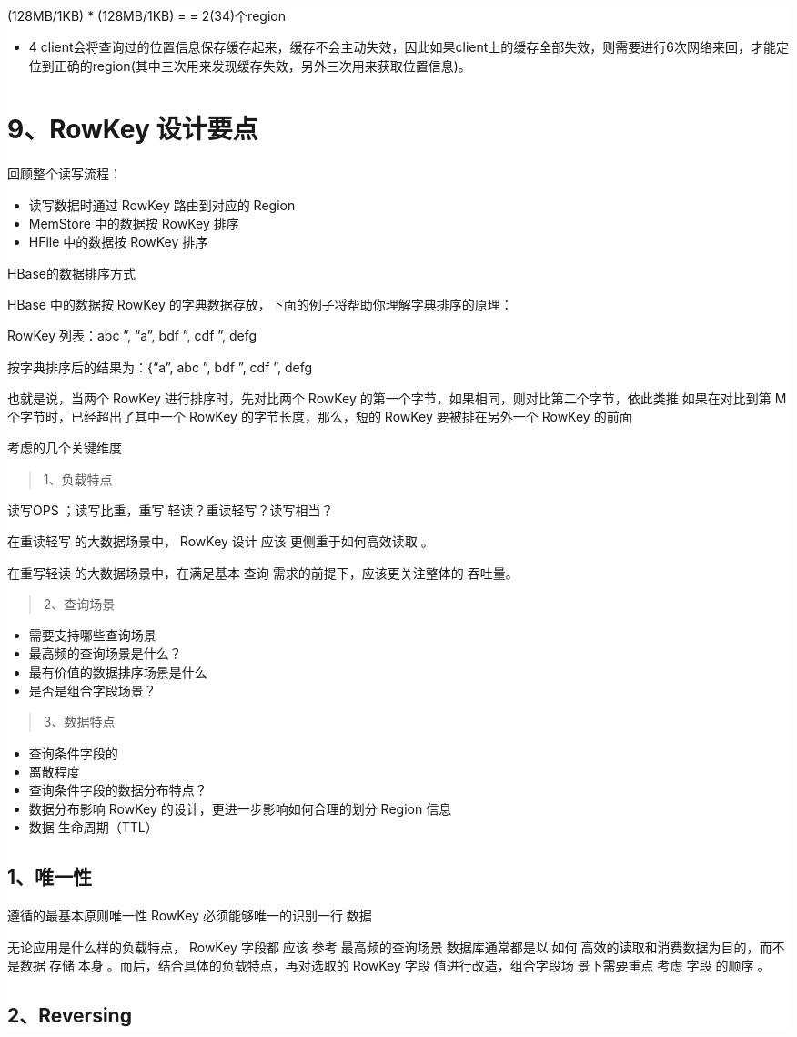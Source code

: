 (128MB/1KB) * (128MB/1KB) = = 2(34)个region

- 4 client会将查询过的位置信息保存缓存起来，缓存不会主动失效，因此如果client上的缓存全部失效，则需要进行6次网络来回，才能定位到正确的region(其中三次用来发现缓存失效，另外三次用来获取位置信息)。

# 9、RowKey 设计要点

回顾整个读写流程：
- 读写数据时通过 RowKey 路由到对应的 Region
- MemStore 中的数据按 RowKey 排序
- HFile 中的数据按 RowKey 排序


HBase的数据排序方式

HBase 中的数据按 RowKey 的字典数据存放，下面的例子将帮助你理解字典排序的原理：

RowKey 列表：abc ”, “a”, bdf ”, cdf ”, defg

按字典排序后的结果为：{“a”, abc ”, bdf ”, cdf ”, defg

也就是说，当两个 RowKey 进行排序时，先对比两个 RowKey 的第一个字节，如果相同，则对比第二个字节，依此类推 如果在对比到第 M 个字节时，已经超出了其中一个 RowKey 的字节长度，那么，短的 RowKey 要被排在另外一个 RowKey 的前面

考虑的几个关键维度

> 1、负载特点

读写OPS ；读写比重，重写 轻读？重读轻写？读写相当？

在重读轻写 的大数据场景中， RowKey 设计 应该 更侧重于如何高效读取 。

在重写轻读 的大数据场景中，在满足基本 查询 需求的前提下，应该更关注整体的 吞吐量。

> 2、查询场景

- 需要支持哪些查询场景
- 最高频的查询场景是什么？
- 最有价值的数据排序场景是什么
- 是否是组合字段场景？

> 3、数据特点

- 查询条件字段的
- 离散程度
- 查询条件字段的数据分布特点？
- 数据分布影响 RowKey 的设计，更进一步影响如何合理的划分 Region 信息
- 数据 生命周期（TTL）

## 1、唯一性

遵循的最基本原则唯一性 RowKey 必须能够唯一的识别一行 数据

无论应用是什么样的负载特点， RowKey 字段都 应该 参考 最高频的查询场景 数据库通常都是以 如何 高效的读取和消费数据为目的，而不是数据 存储 本身 。而后，结合具体的负载特点，再对选取的 RowKey 字段 值进行改造，组合字段场
景下需要重点 考虑 字段 的顺序 。


## 2、Reversing
